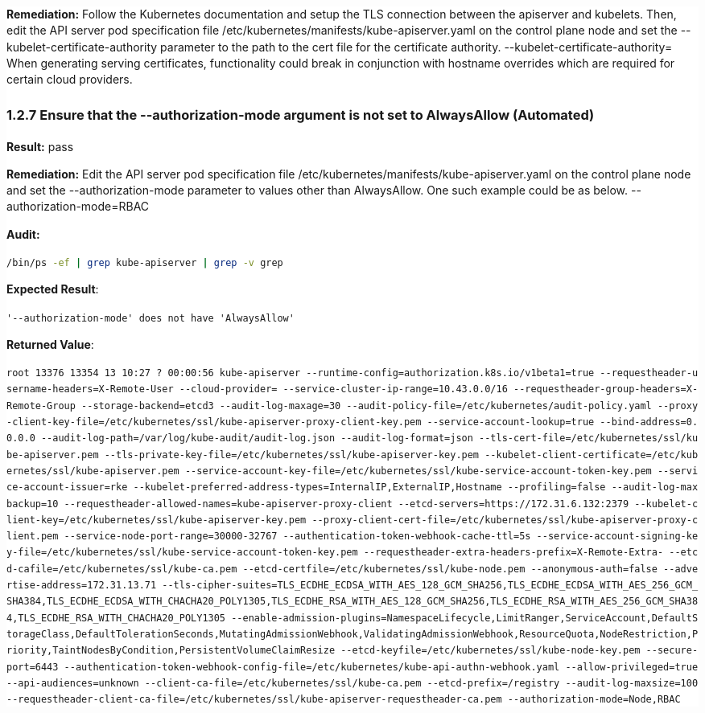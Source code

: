 **Remediation:**
Follow the Kubernetes documentation and setup the TLS connection between
the apiserver and kubelets. Then, edit the API server pod specification file
/etc/kubernetes/manifests/kube-apiserver.yaml on the control plane node and set the
--kubelet-certificate-authority parameter to the path to the cert file for the certificate authority.
--kubelet-certificate-authority=<ca-string>
When generating serving certificates, functionality could break in conjunction with hostname overrides which are required for certain cloud providers.

### 1.2.7 Ensure that the --authorization-mode argument is not set to AlwaysAllow (Automated)


**Result:** pass

**Remediation:**
Edit the API server pod specification file /etc/kubernetes/manifests/kube-apiserver.yaml
on the control plane node and set the --authorization-mode parameter to values other than AlwaysAllow.
One such example could be as below.
--authorization-mode=RBAC

**Audit:**

```bash
/bin/ps -ef | grep kube-apiserver | grep -v grep
```

**Expected Result**:

```console
'--authorization-mode' does not have 'AlwaysAllow'
```

**Returned Value**:

```console
root 13376 13354 13 10:27 ? 00:00:56 kube-apiserver --runtime-config=authorization.k8s.io/v1beta1=true --requestheader-username-headers=X-Remote-User --cloud-provider= --service-cluster-ip-range=10.43.0.0/16 --requestheader-group-headers=X-Remote-Group --storage-backend=etcd3 --audit-log-maxage=30 --audit-policy-file=/etc/kubernetes/audit-policy.yaml --proxy-client-key-file=/etc/kubernetes/ssl/kube-apiserver-proxy-client-key.pem --service-account-lookup=true --bind-address=0.0.0.0 --audit-log-path=/var/log/kube-audit/audit-log.json --audit-log-format=json --tls-cert-file=/etc/kubernetes/ssl/kube-apiserver.pem --tls-private-key-file=/etc/kubernetes/ssl/kube-apiserver-key.pem --kubelet-client-certificate=/etc/kubernetes/ssl/kube-apiserver.pem --service-account-key-file=/etc/kubernetes/ssl/kube-service-account-token-key.pem --service-account-issuer=rke --kubelet-preferred-address-types=InternalIP,ExternalIP,Hostname --profiling=false --audit-log-maxbackup=10 --requestheader-allowed-names=kube-apiserver-proxy-client --etcd-servers=https://172.31.6.132:2379 --kubelet-client-key=/etc/kubernetes/ssl/kube-apiserver-key.pem --proxy-client-cert-file=/etc/kubernetes/ssl/kube-apiserver-proxy-client.pem --service-node-port-range=30000-32767 --authentication-token-webhook-cache-ttl=5s --service-account-signing-key-file=/etc/kubernetes/ssl/kube-service-account-token-key.pem --requestheader-extra-headers-prefix=X-Remote-Extra- --etcd-cafile=/etc/kubernetes/ssl/kube-ca.pem --etcd-certfile=/etc/kubernetes/ssl/kube-node.pem --anonymous-auth=false --advertise-address=172.31.13.71 --tls-cipher-suites=TLS_ECDHE_ECDSA_WITH_AES_128_GCM_SHA256,TLS_ECDHE_ECDSA_WITH_AES_256_GCM_SHA384,TLS_ECDHE_ECDSA_WITH_CHACHA20_POLY1305,TLS_ECDHE_RSA_WITH_AES_128_GCM_SHA256,TLS_ECDHE_RSA_WITH_AES_256_GCM_SHA384,TLS_ECDHE_RSA_WITH_CHACHA20_POLY1305 --enable-admission-plugins=NamespaceLifecycle,LimitRanger,ServiceAccount,DefaultStorageClass,DefaultTolerationSeconds,MutatingAdmissionWebhook,ValidatingAdmissionWebhook,ResourceQuota,NodeRestriction,Priority,TaintNodesByCondition,PersistentVolumeClaimResize --etcd-keyfile=/etc/kubernetes/ssl/kube-node-key.pem --secure-port=6443 --authentication-token-webhook-config-file=/etc/kubernetes/kube-api-authn-webhook.yaml --allow-privileged=true --api-audiences=unknown --client-ca-file=/etc/kubernetes/ssl/kube-ca.pem --etcd-prefix=/registry --audit-log-maxsize=100 --requestheader-client-ca-file=/etc/kubernetes/ssl/kube-apiserver-requestheader-ca.pem --authorization-mode=Node,RBAC
```
